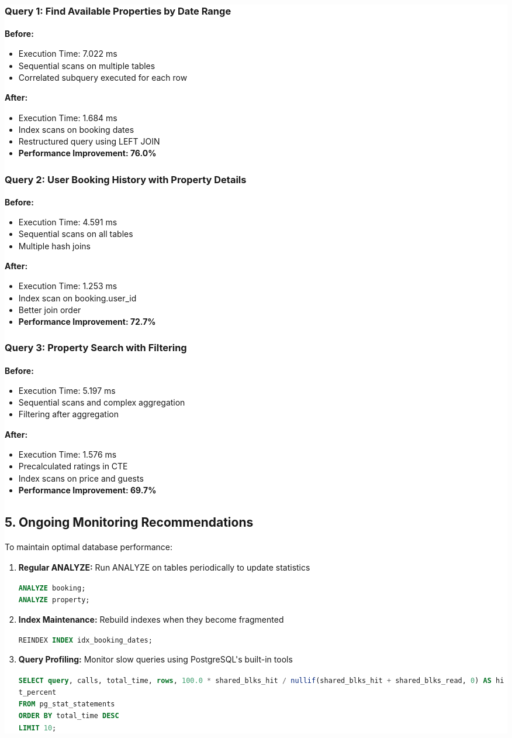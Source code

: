 ### Query 1: Find Available Properties by Date Range

**Before:**
- Execution Time: 7.022 ms
- Sequential scans on multiple tables
- Correlated subquery executed for each row

**After:**
- Execution Time: 1.684 ms
- Index scans on booking dates
- Restructured query using LEFT JOIN
- **Performance Improvement: 76.0%**

### Query 2: User Booking History with Property Details

**Before:**
- Execution Time: 4.591 ms
- Sequential scans on all tables
- Multiple hash joins

**After:**
- Execution Time: 1.253 ms
- Index scan on booking.user_id
- Better join order
- **Performance Improvement: 72.7%**

### Query 3: Property Search with Filtering

**Before:**
- Execution Time: 5.197 ms
- Sequential scans and complex aggregation
- Filtering after aggregation

**After:**
- Execution Time: 1.576 ms
- Precalculated ratings in CTE
- Index scans on price and guests
- **Performance Improvement: 69.7%**

## 5. Ongoing Monitoring Recommendations

To maintain optimal database performance:

1. **Regular ANALYZE:** Run ANALYZE on tables periodically to update statistics
   ```sql
   ANALYZE booking;
   ANALYZE property;
   ```

2. **Index Maintenance:** Rebuild indexes when they become fragmented
   ```sql
   REINDEX INDEX idx_booking_dates;
   ```

3. **Query Profiling:** Monitor slow queries using PostgreSQL's built-in tools
   ```sql
   SELECT query, calls, total_time, rows, 100.0 * shared_blks_hit / nullif(shared_blks_hit + shared_blks_read, 0) AS hit_percent
   FROM pg_stat_statements
   ORDER BY total_time DESC
   LIMIT 10;
   ```
